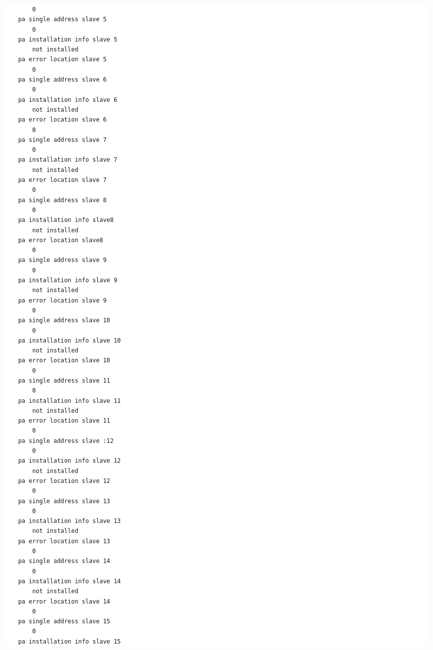 			0
		pa single address slave 5
			0
		pa installation info slave 5
			not installed
		pa error location slave 5
			0
		pa single address slave 6
			0
		pa installation info slave 6
			not installed
		pa error location slave 6
			0
		pa single address slave 7
			0
		pa installation info slave 7
			not installed
		pa error location slave 7
			0
		pa single address slave 8
			0
		pa installation info slave8
			not installed
		pa error location slave8
			0
		pa single address slave 9
			0
		pa installation info slave 9
			not installed
		pa error location slave 9
			0
		pa single address slave 10
			0
		pa installation info slave 10
			not installed
		pa error location slave 10
			0
		pa single address slave 11
			0
		pa installation info slave 11
			not installed
		pa error location slave 11
			0
		pa single address slave :12
			0
		pa installation info slave 12
			not installed
		pa error location slave 12
			0
		pa single address slave 13
			0
		pa installation info slave 13
			not installed
		pa error location slave 13
			0
		pa single address slave 14
			0
		pa installation info slave 14
			not installed
		pa error location slave 14
			0
		pa single address slave 15
			0
		pa installation info slave 15